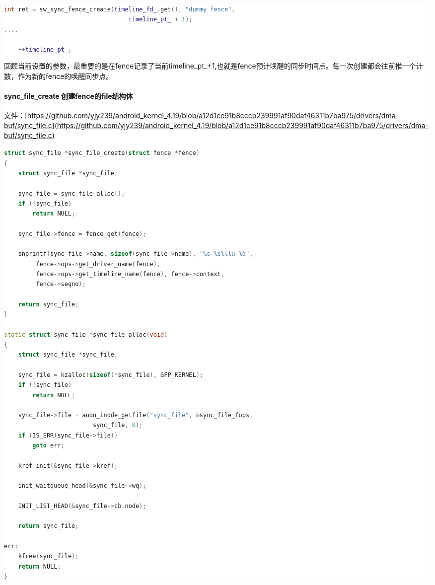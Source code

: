 ```cpp
int ret = sw_sync_fence_create(timeline_fd_.get(), "dummy fence",
                                   timeline_pt_ + 1);
....

    ++timeline_pt_;
```

回顾当前设置的参数，最重要的是在fence记录了当前timeline_pt_+1,也就是fence预计唤醒的同步时间点。每一次创建都会往前推一个计数，作为新的fence的唤醒同步点。

#### sync_file_create 创建fence的file结构体
文件：[https://github.com/yjy239/android_kernel_4.19/blob/a12d1ce91b8cccb239991af90daf46311b7ba975/drivers/dma-buf/sync_file.c](https://github.com/yjy239/android_kernel_4.19/blob/a12d1ce91b8cccb239991af90daf46311b7ba975/drivers/dma-buf/sync_file.c)

```cpp
struct sync_file *sync_file_create(struct fence *fence)
{
	struct sync_file *sync_file;

	sync_file = sync_file_alloc();
	if (!sync_file)
		return NULL;

	sync_file->fence = fence_get(fence);

	snprintf(sync_file->name, sizeof(sync_file->name), "%s-%s%llu-%d",
		 fence->ops->get_driver_name(fence),
		 fence->ops->get_timeline_name(fence), fence->context,
		 fence->seqno);

	return sync_file;
}

static struct sync_file *sync_file_alloc(void)
{
	struct sync_file *sync_file;

	sync_file = kzalloc(sizeof(*sync_file), GFP_KERNEL);
	if (!sync_file)
		return NULL;

	sync_file->file = anon_inode_getfile("sync_file", &sync_file_fops,
					     sync_file, 0);
	if (IS_ERR(sync_file->file))
		goto err;

	kref_init(&sync_file->kref);

	init_waitqueue_head(&sync_file->wq);

	INIT_LIST_HEAD(&sync_file->cb.node);

	return sync_file;

err:
	kfree(sync_file);
	return NULL;
}
```
